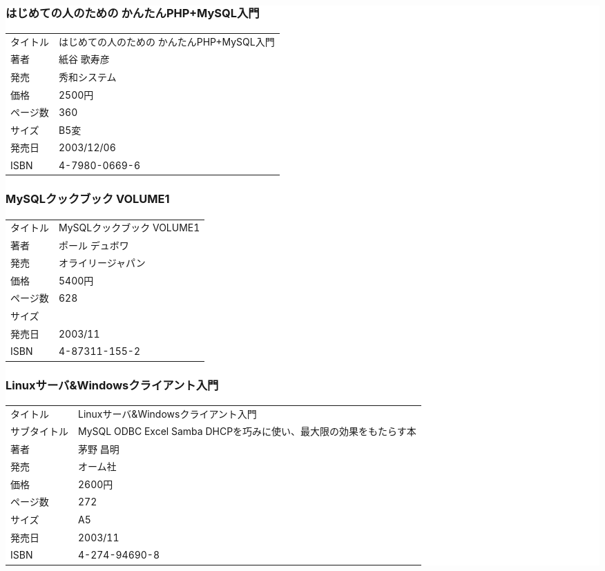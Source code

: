 
### はじめての人のための かんたんPHP+MySQL入門

|          |                                            |
|----------|--------------------------------------------|
| タイトル | はじめての人のための かんたんPHP+MySQL入門 |
| 著者     | 紙谷 歌寿彦                                |
| 発売     | 秀和システム                               |
| 価格     | 2500円                                     |
| ページ数 | 360                                        |
| サイズ   | B5変                                       |
| 発売日   | 2003/12/06                                 |
| ISBN     | 4-7980-0669-6                              |

### MySQLクックブック VOLUME1

|          |                           |
|----------|---------------------------|
| タイトル | MySQLクックブック VOLUME1 |
| 著者     | ポール デュボワ           |
| 発売     | オライリージャパン        |
| 価格     | 5400円                    |
| ページ数 | 628                       |
| サイズ   |                           |
| 発売日   | 2003/11                   |
| ISBN     | 4-87311-155-2             |


### Linuxサーバ&Windowsクライアント入門

|              |                                                                   |
|--------------|-------------------------------------------------------------------|
| タイトル     | Linuxサーバ&Windowsクライアント入門                               |
| サブタイトル | MySQL ODBC Excel Samba DHCPを巧みに使い、最大限の効果をもたらす本 |
| 著者         | 茅野 昌明                                                         |
| 発売         | オーム社                                                          |
| 価格         | 2600円                                                            |
| ページ数     | 272                                                               |
| サイズ       | A5                                                                |
| 発売日       | 2003/11                                                           |
| ISBN         | 4-274-94690-8                                                     |
